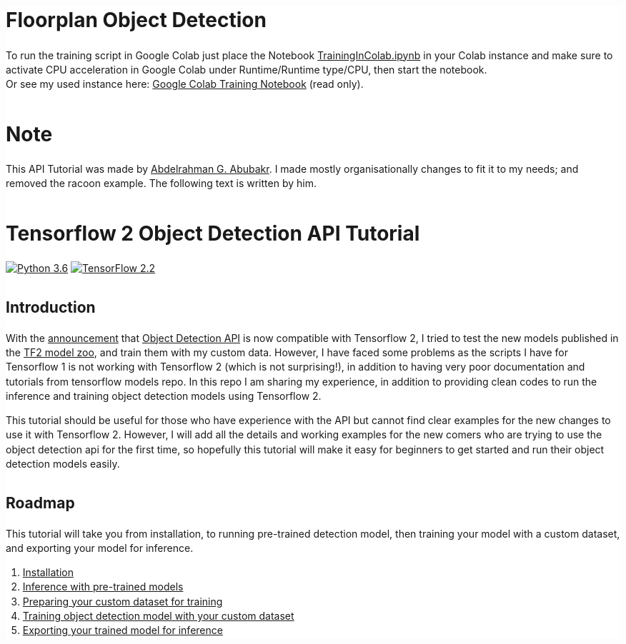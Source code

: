 # Floorplan Object Detection
To run the training script in Google Colab just place the Notebook [TrainingInColab.ipynb](TrainingInColab.ipynb) in your Colab instance and make sure to activate CPU acceleration in Google Colab under Runtime/Runtime type/CPU, then start the notebook.  
Or see my used instance here: [Google Colab Training Notebook](https://colab.research.google.com/drive/14eqM7gIl68pMYUm43tLv9jcrOJJHO5G4?usp=sharing) (read only).

# Note
This API Tutorial was made by [Abdelrahman G. Abubakr](https://github.com/abdelrahman-gaber). I made mostly organisationally changes to fit it to my needs; and removed the racoon example. The following text is written by him.

# Tensorflow 2 Object Detection API Tutorial 

[![Python 3.6](https://img.shields.io/badge/Python-3.6-3776AB)](https://www.python.org/downloads/release/python-360/)
[![TensorFlow 2.2](https://img.shields.io/badge/TensorFlow-2.2-FF6F00?logo=tensorflow)](https://github.com/tensorflow/tensorflow/releases/tag/v2.2.0)

## Introduction


With the [announcement](https://blog.tensorflow.org/2020/07/tensorflow-2-meets-object-detection-api.html) that [Object Detection API](https://github.com/tensorflow/models/tree/master/research/object_detection) is now compatible with Tensorflow 2,
I tried to test the new models published in the [TF2 model zoo](https://github.com/tensorflow/models/blob/master/research/object_detection/g3doc/tf2_detection_zoo.md), and train them with my custom data.
However, I have faced some problems as the scripts I have for Tensorflow 1 is not working with Tensorflow 2 (which is not surprising!), in addition to having very poor documentation and tutorials from tensorflow models repo.
In this repo I am sharing my experience, in addition to providing clean codes to run the inference and training object detection models using Tensorflow 2.
 
This tutorial should be useful for those who have experience with the API but cannot find clear examples for the new changes to use it with Tensorflow 2.
However, I will add all the details and working examples for the new comers who are trying to use the object detection api for the first time, so hopefully this tutorial will make it easy for beginners to get started and run their object detection models easily.


## Roadmap

This tutorial will take you from installation, to running pre-trained detection model, then training your model with a custom dataset, and exporting your model for inference.

1. [Installation](#installation)
2. [Inference with pre-trained models](#inference-with-pre-trained-models)
3. [Preparing your custom dataset for training](#preparing-your-custom-dataset-for-training)
4. [Training object detection model with your custom dataset](#training-object-detection-model-with-your-custom-dataset)
5. [Exporting your trained model for inference](#exporting-your-trained-model-for-inference)
